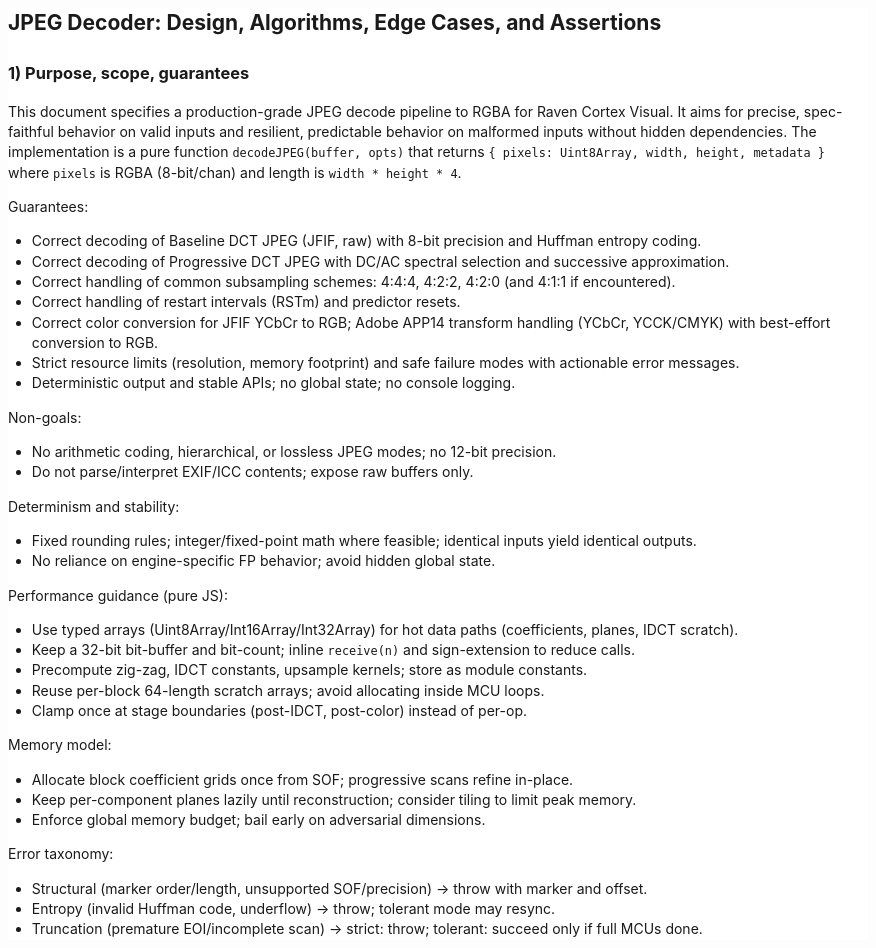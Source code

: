 ## JPEG Decoder: Design, Algorithms, Edge Cases, and Assertions

### 1) Purpose, scope, guarantees

This document specifies a production-grade JPEG decode pipeline to RGBA for Raven Cortex Visual. It aims for precise, spec-faithful behavior on valid inputs and resilient, predictable behavior on malformed inputs without hidden dependencies. The implementation is a pure function `decodeJPEG(buffer, opts)` that returns `{ pixels: Uint8Array, width, height, metadata }` where `pixels` is RGBA (8-bit/chan) and length is `width * height * 4`.

Guarantees:

- Correct decoding of Baseline DCT JPEG (JFIF, raw) with 8-bit precision and Huffman entropy coding.
- Correct decoding of Progressive DCT JPEG with DC/AC spectral selection and successive approximation.
- Correct handling of common subsampling schemes: 4:4:4, 4:2:2, 4:2:0 (and 4:1:1 if encountered).
- Correct handling of restart intervals (RSTm) and predictor resets.
- Correct color conversion for JFIF YCbCr to RGB; Adobe APP14 transform handling (YCbCr, YCCK/CMYK) with best-effort conversion to RGB.
- Strict resource limits (resolution, memory footprint) and safe failure modes with actionable error messages.
- Deterministic output and stable APIs; no global state; no console logging.

Non-goals:

- No arithmetic coding, hierarchical, or lossless JPEG modes; no 12-bit precision.
- Do not parse/interpret EXIF/ICC contents; expose raw buffers only.

Determinism and stability:

- Fixed rounding rules; integer/fixed-point math where feasible; identical inputs yield identical outputs.
- No reliance on engine-specific FP behavior; avoid hidden global state.

Performance guidance (pure JS):

- Use typed arrays (Uint8Array/Int16Array/Int32Array) for hot data paths (coefficients, planes, IDCT scratch).
- Keep a 32-bit bit-buffer and bit-count; inline `receive(n)` and sign-extension to reduce calls.
- Precompute zig-zag, IDCT constants, upsample kernels; store as module constants.
- Reuse per-block 64-length scratch arrays; avoid allocating inside MCU loops.
- Clamp once at stage boundaries (post-IDCT, post-color) instead of per-op.

Memory model:

- Allocate block coefficient grids once from SOF; progressive scans refine in-place.
- Keep per-component planes lazily until reconstruction; consider tiling to limit peak memory.
- Enforce global memory budget; bail early on adversarial dimensions.

Error taxonomy:

- Structural (marker order/length, unsupported SOF/precision) → throw with marker and offset.
- Entropy (invalid Huffman code, underflow) → throw; tolerant mode may resync.
- Truncation (premature EOI/incomplete scan) → strict: throw; tolerant: succeed only if full MCUs done.
